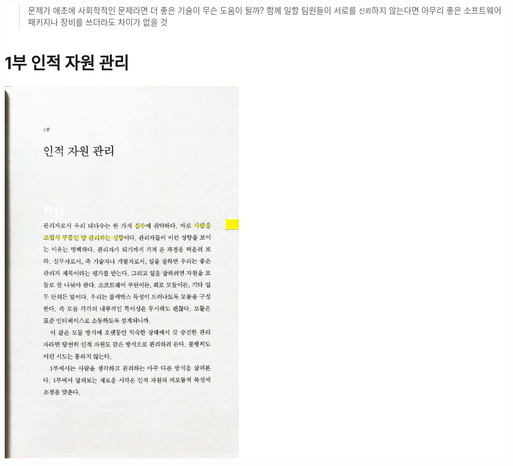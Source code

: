 > 문제가 애초에 사회학적인 문제라면 더 좋은 기술이 무슨 도움이 될까? 함께 일할 팀원들이 서로를 `신뢰`하지 않는다면 아무리 좋은 소프트웨어 패키지나 장비를 쓰더라도 차이가 없을 것

# 1부 인적 자원 관리
<img src="peopleware/4.jpg" width="400"/>
